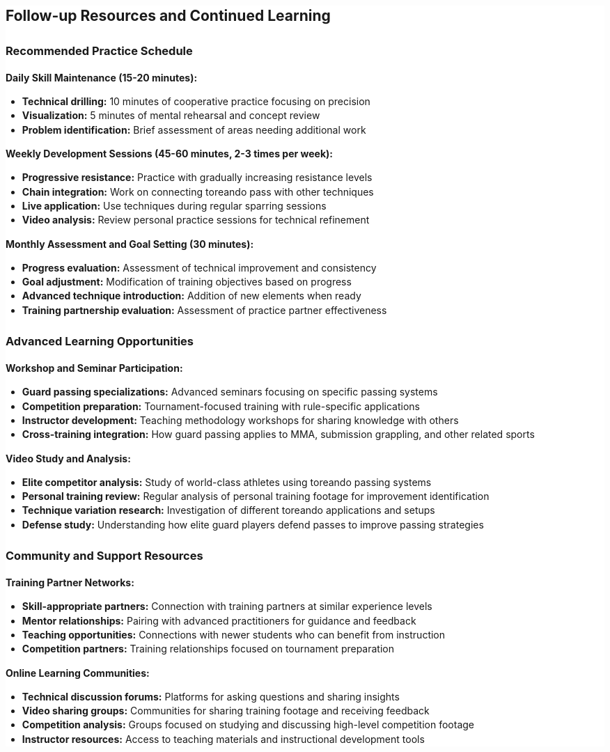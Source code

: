 ## Follow-up Resources and Continued Learning

### Recommended Practice Schedule

**Daily Skill Maintenance (15-20 minutes):**
- **Technical drilling:** 10 minutes of cooperative practice focusing on precision
- **Visualization:** 5 minutes of mental rehearsal and concept review
- **Problem identification:** Brief assessment of areas needing additional work

**Weekly Development Sessions (45-60 minutes, 2-3 times per week):**
- **Progressive resistance:** Practice with gradually increasing resistance levels
- **Chain integration:** Work on connecting toreando pass with other techniques
- **Live application:** Use techniques during regular sparring sessions
- **Video analysis:** Review personal practice sessions for technical refinement

**Monthly Assessment and Goal Setting (30 minutes):**
- **Progress evaluation:** Assessment of technical improvement and consistency
- **Goal adjustment:** Modification of training objectives based on progress
- **Advanced technique introduction:** Addition of new elements when ready
- **Training partnership evaluation:** Assessment of practice partner effectiveness

### Advanced Learning Opportunities

**Workshop and Seminar Participation:**
- **Guard passing specializations:** Advanced seminars focusing on specific passing systems
- **Competition preparation:** Tournament-focused training with rule-specific applications
- **Instructor development:** Teaching methodology workshops for sharing knowledge with others
- **Cross-training integration:** How guard passing applies to MMA, submission grappling, and other related sports

**Video Study and Analysis:**
- **Elite competitor analysis:** Study of world-class athletes using toreando passing systems
- **Personal training review:** Regular analysis of personal training footage for improvement identification
- **Technique variation research:** Investigation of different toreando applications and setups
- **Defense study:** Understanding how elite guard players defend passes to improve passing strategies

### Community and Support Resources

**Training Partner Networks:**
- **Skill-appropriate partners:** Connection with training partners at similar experience levels
- **Mentor relationships:** Pairing with advanced practitioners for guidance and feedback
- **Teaching opportunities:** Connections with newer students who can benefit from instruction
- **Competition partners:** Training relationships focused on tournament preparation

**Online Learning Communities:**
- **Technical discussion forums:** Platforms for asking questions and sharing insights
- **Video sharing groups:** Communities for sharing training footage and receiving feedback
- **Competition analysis:** Groups focused on studying and discussing high-level competition footage
- **Instructor resources:** Access to teaching materials and instructional development tools
